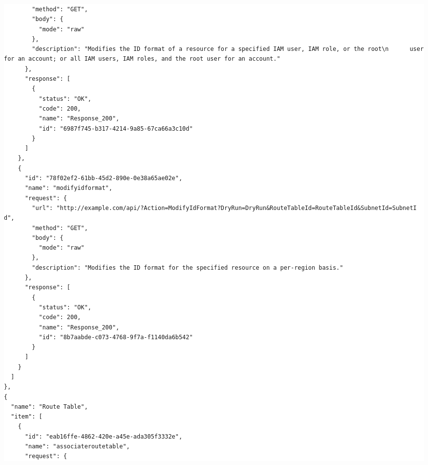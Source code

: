             "method": "GET",
            "body": {
              "mode": "raw"
            },
            "description": "Modifies the ID format of a resource for a specified IAM user, IAM role, or the root\n      user for an account; or all IAM users, IAM roles, and the root user for an account."
          },
          "response": [
            {
              "status": "OK",
              "code": 200,
              "name": "Response_200",
              "id": "6987f745-b317-4214-9a85-67ca66a3c10d"
            }
          ]
        },
        {
          "id": "78f02ef2-61bb-45d2-890e-0e38a65ae02e",
          "name": "modifyidformat",
          "request": {
            "url": "http://example.com/api/?Action=ModifyIdFormat?DryRun=DryRun&RouteTableId=RouteTableId&SubnetId=SubnetId",
            "method": "GET",
            "body": {
              "mode": "raw"
            },
            "description": "Modifies the ID format for the specified resource on a per-region basis."
          },
          "response": [
            {
              "status": "OK",
              "code": 200,
              "name": "Response_200",
              "id": "8b7aabde-c073-4768-9f7a-f1140da6b542"
            }
          ]
        }
      ]
    },
    {
      "name": "Route Table",
      "item": [
        {
          "id": "eab16ffe-4862-420e-a45e-ada305f3332e",
          "name": "associateroutetable",
          "request": {

